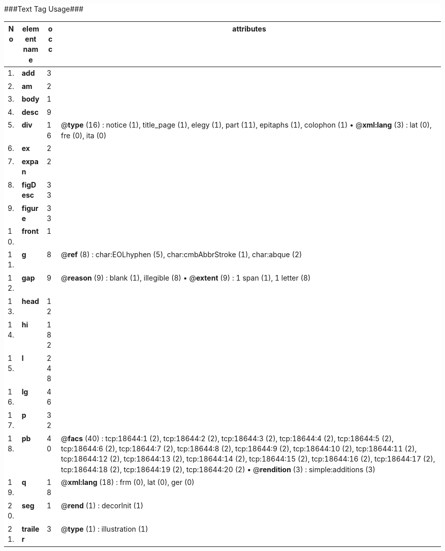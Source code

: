 
###Text Tag Usage###

|No|element name|occ|attributes|
|---|---|---|---|
|1.|__add__|3||
|2.|__am__|2||
|3.|__body__|1||
|4.|__desc__|9||
|5.|__div__|16| @__type__ (16) : notice (1), title_page (1), elegy (1), part (11), epitaphs (1), colophon (1)  •  @__xml:lang__ (3) : lat (0), fre (0), ita (0)|
|6.|__ex__|2||
|7.|__expan__|2||
|8.|__figDesc__|33||
|9.|__figure__|33||
|10.|__front__|1||
|11.|__g__|8| @__ref__ (8) : char:EOLhyphen (5), char:cmbAbbrStroke (1), char:abque (2)|
|12.|__gap__|9| @__reason__ (9) : blank (1), illegible (8)  •  @__extent__ (9) : 1 span (1), 1 letter (8)|
|13.|__head__|12||
|14.|__hi__|182||
|15.|__l__|248||
|16.|__lg__|46||
|17.|__p__|32||
|18.|__pb__|40| @__facs__ (40) : tcp:18644:1 (2), tcp:18644:2 (2), tcp:18644:3 (2), tcp:18644:4 (2), tcp:18644:5 (2), tcp:18644:6 (2), tcp:18644:7 (2), tcp:18644:8 (2), tcp:18644:9 (2), tcp:18644:10 (2), tcp:18644:11 (2), tcp:18644:12 (2), tcp:18644:13 (2), tcp:18644:14 (2), tcp:18644:15 (2), tcp:18644:16 (2), tcp:18644:17 (2), tcp:18644:18 (2), tcp:18644:19 (2), tcp:18644:20 (2)  •  @__rendition__ (3) : simple:additions (3)|
|19.|__q__|18| @__xml:lang__ (18) : frm (0), lat (0), ger (0)|
|20.|__seg__|1| @__rend__ (1) : decorInit (1)|
|21.|__trailer__|3| @__type__ (1) : illustration (1)|
